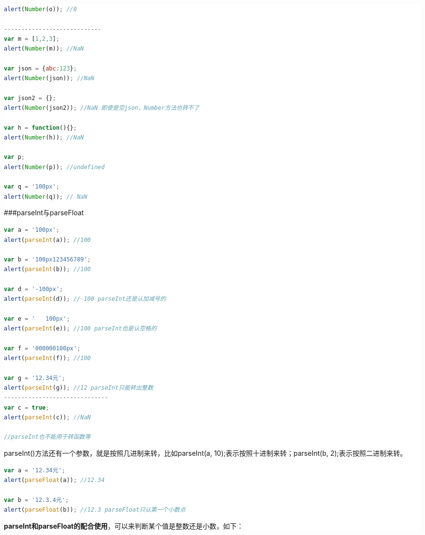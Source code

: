 ~~~ js
alert(Number(o)); //0

----------------------------
var m = [1,2,3];
alert(Number(m)); //NaN

var json = {abc:123};
alert(Number(json)); //NaN

var json2 = {};
alert(Number(json2)); //NaN 即使是空json，Number方法也转不了

var h = function(){};
alert(Number(h)); //NaN

var p;
alert(Number(p)); //undefined 

var q = '100px';
alert(Number(q)); // NaN
~~~

###parseInt与parseFloat

~~~ js
var a = '100px';
alert(parseInt(a)); //100

var b = '100px123456789';
alert(parseInt(b)); //100

var d = '-100px';
alert(parseInt(d)); //-100 parseInt还是认加减号的

var e = '   100px';
alert(parseInt(e)); //100 parseInt也是认空格的

var f = '000000100px';
alert(parseInt(f)); //100

var g = '12.34元';
alert(parseInt(g)); //12 parseInt只能转出整数
------------------------------
var c = true;
alert(parseInt(c)); //NaN

//parseInt也不能用于转函数等

~~~

parseInt()方法还有一个参数，就是按照几进制来转，比如parseInt(a, 10);表示按照十进制来转；parseInt(b, 2);表示按照二进制来转。

~~~ js
var a = '12.34元';
alert(parseFloat(a)); //12.34

var b = '12.3.4元';
alert(parseFloat(b)); //12.3 parseFloat只认第一个小数点
~~~
**parseInt和parseFloat的配合使用**，可以来判断某个值是整数还是小数，如下：
